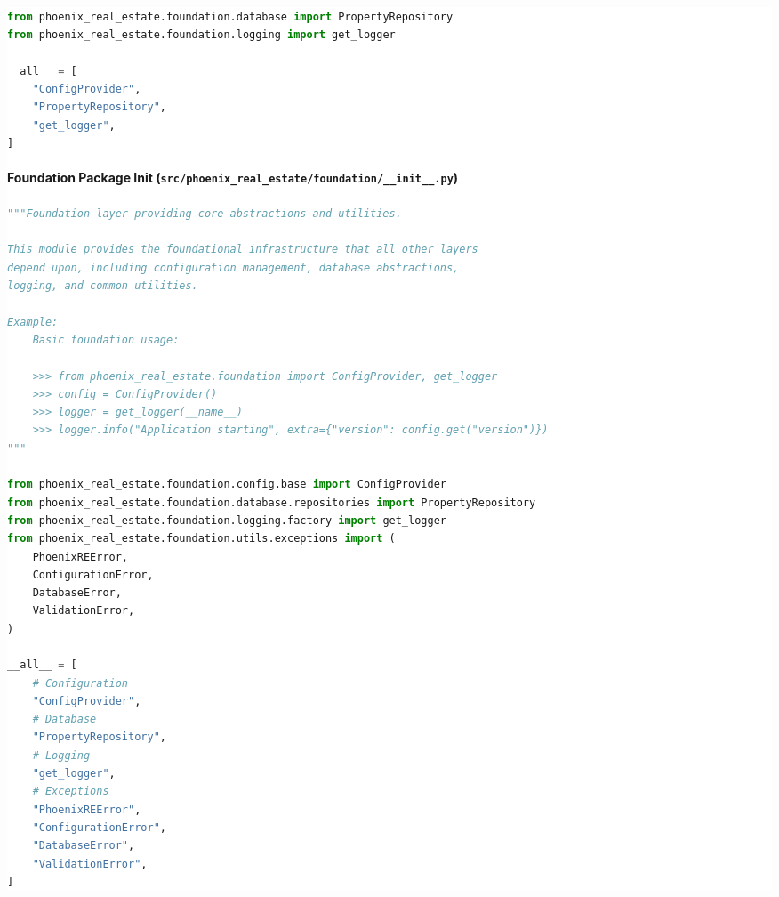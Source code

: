 ```python
from phoenix_real_estate.foundation.database import PropertyRepository
from phoenix_real_estate.foundation.logging import get_logger

__all__ = [
    "ConfigProvider",
    "PropertyRepository", 
    "get_logger",
]
```

#### Foundation Package Init (`src/phoenix_real_estate/foundation/__init__.py`)
```python
"""Foundation layer providing core abstractions and utilities.

This module provides the foundational infrastructure that all other layers
depend upon, including configuration management, database abstractions,
logging, and common utilities.

Example:
    Basic foundation usage:
    
    >>> from phoenix_real_estate.foundation import ConfigProvider, get_logger
    >>> config = ConfigProvider()
    >>> logger = get_logger(__name__)
    >>> logger.info("Application starting", extra={"version": config.get("version")})
"""

from phoenix_real_estate.foundation.config.base import ConfigProvider
from phoenix_real_estate.foundation.database.repositories import PropertyRepository
from phoenix_real_estate.foundation.logging.factory import get_logger
from phoenix_real_estate.foundation.utils.exceptions import (
    PhoenixREError,
    ConfigurationError,
    DatabaseError,
    ValidationError,
)

__all__ = [
    # Configuration
    "ConfigProvider",
    # Database
    "PropertyRepository",
    # Logging
    "get_logger", 
    # Exceptions
    "PhoenixREError",
    "ConfigurationError",
    "DatabaseError",
    "ValidationError",
]
```
